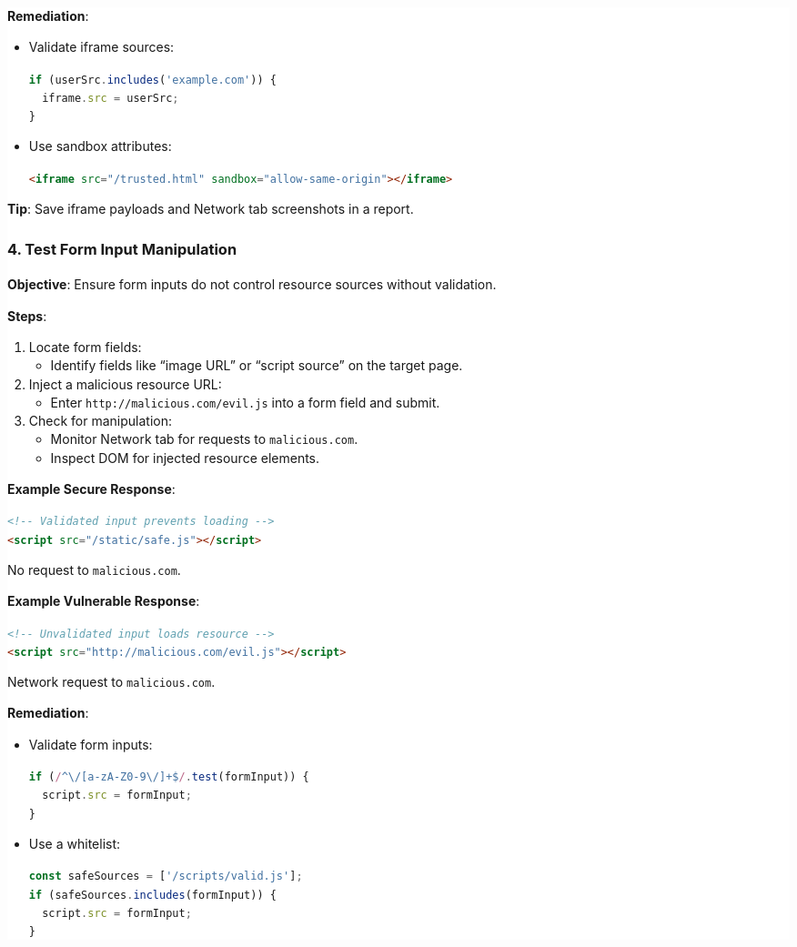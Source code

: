 **Remediation**:
- Validate iframe sources:
  ```javascript
  if (userSrc.includes('example.com')) {
    iframe.src = userSrc;
  }
  ```
- Use sandbox attributes:
  ```html
  <iframe src="/trusted.html" sandbox="allow-same-origin"></iframe>
  ```

**Tip**: Save iframe payloads and Network tab screenshots in a report.

### 4. Test Form Input Manipulation

**Objective**: Ensure form inputs do not control resource sources without validation.

**Steps**:
1. Locate form fields:
   - Identify fields like “image URL” or “script source” on the target page.
2. Inject a malicious resource URL:
   - Enter `http://malicious.com/evil.js` into a form field and submit.
3. Check for manipulation:
   - Monitor Network tab for requests to `malicious.com`.
   - Inspect DOM for injected resource elements.

**Example Secure Response**:
```html
<!-- Validated input prevents loading -->
<script src="/static/safe.js"></script>
```
No request to `malicious.com`.

**Example Vulnerable Response**:
```html
<!-- Unvalidated input loads resource -->
<script src="http://malicious.com/evil.js"></script>
```
Network request to `malicious.com`.

**Remediation**:
- Validate form inputs:
  ```javascript
  if (/^\/[a-zA-Z0-9\/]+$/.test(formInput)) {
    script.src = formInput;
  }
  ```
- Use a whitelist:
  ```javascript
  const safeSources = ['/scripts/valid.js'];
  if (safeSources.includes(formInput)) {
    script.src = formInput;
  }
  ```
